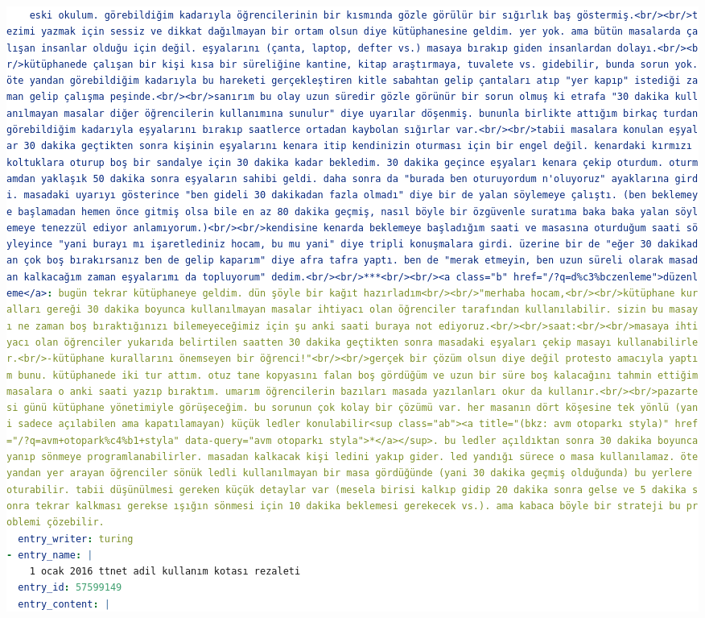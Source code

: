 ```yaml
    eski okulum. görebildiğim kadarıyla öğrencilerinin bir kısmında gözle görülür bir sığırlık baş göstermiş.<br/><br/>tezimi yazmak için sessiz ve dikkat dağılmayan bir ortam olsun diye kütüphanesine geldim. yer yok. ama bütün masalarda çalışan insanlar olduğu için değil. eşyalarını (çanta, laptop, defter vs.) masaya bırakıp giden insanlardan dolayı.<br/><br/>kütüphanede çalışan bir kişi kısa bir süreliğine kantine, kitap araştırmaya, tuvalete vs. gidebilir, bunda sorun yok. öte yandan görebildiğim kadarıyla bu hareketi gerçekleştiren kitle sabahtan gelip çantaları atıp "yer kapıp" istediği zaman gelip çalışma peşinde.<br/><br/>sanırım bu olay uzun süredir gözle görünür bir sorun olmuş ki etrafa "30 dakika kullanılmayan masalar diğer öğrencilerin kullanımına sunulur" diye uyarılar döşenmiş. bununla birlikte attığım birkaç turdan görebildiğim kadarıyla eşyalarını bırakıp saatlerce ortadan kaybolan sığırlar var.<br/><br/>tabii masalara konulan eşyalar 30 dakika geçtikten sonra kişinin eşyalarını kenara itip kendinizin oturması için bir engel değil. kenardaki kırmızı koltuklara oturup boş bir sandalye için 30 dakika kadar bekledim. 30 dakika geçince eşyaları kenara çekip oturdum. oturmamdan yaklaşık 50 dakika sonra eşyaların sahibi geldi. daha sonra da "burada ben oturuyordum n'oluyoruz" ayaklarına girdi. masadaki uyarıyı gösterince "ben gideli 30 dakikadan fazla olmadı" diye bir de yalan söylemeye çalıştı. (ben beklemeye başlamadan hemen önce gitmiş olsa bile en az 80 dakika geçmiş, nasıl böyle bir özgüvenle suratıma baka baka yalan söylemeye tenezzül ediyor anlamıyorum.)<br/><br/>kendisine kenarda beklemeye başladığım saati ve masasına oturduğum saati söyleyince "yani burayı mı işaretlediniz hocam, bu mu yani" diye tripli konuşmalara girdi. üzerine bir de "eğer 30 dakikadan çok boş bırakırsanız ben de gelip kaparım" diye afra tafra yaptı. ben de "merak etmeyin, ben uzun süreli olarak masadan kalkacağım zaman eşyalarımı da topluyorum" dedim.<br/><br/>***<br/><br/><a class="b" href="/?q=d%c3%bczenleme">düzenleme</a>: bugün tekrar kütüphaneye geldim. dün şöyle bir kağıt hazırladım<br/><br/>"merhaba hocam,<br/><br/>kütüphane kuralları gereği 30 dakika boyunca kullanılmayan masalar ihtiyacı olan öğrenciler tarafından kullanılabilir. sizin bu masayı ne zaman boş bıraktığınızı bilemeyeceğimiz için şu anki saati buraya not ediyoruz.<br/><br/>saat:<br/><br/>masaya ihtiyacı olan öğrenciler yukarıda belirtilen saatten 30 dakika geçtikten sonra masadaki eşyaları çekip masayı kullanabilirler.<br/>-kütüphane kurallarını önemseyen bir öğrenci!"<br/><br/>gerçek bir çözüm olsun diye değil protesto amacıyla yaptım bunu. kütüphanede iki tur attım. otuz tane kopyasını falan boş gördüğüm ve uzun bir süre boş kalacağını tahmin ettiğim masalara o anki saati yazıp bıraktım. umarım öğrencilerin bazıları masada yazılanları okur da kullanır.<br/><br/>pazartesi günü kütüphane yönetimiyle görüşeceğim. bu sorunun çok kolay bir çözümü var. her masanın dört köşesine tek yönlü (yani sadece açılabilen ama kapatılamayan) küçük ledler konulabilir<sup class="ab"><a title="(bkz: avm otoparkı styla)" href="/?q=avm+otopark%c4%b1+styla" data-query="avm otoparkı styla">*</a></sup>. bu ledler açıldıktan sonra 30 dakika boyunca yanıp sönmeye programlanabilirler. masadan kalkacak kişi ledini yakıp gider. led yandığı sürece o masa kullanılamaz. öte yandan yer arayan öğrenciler sönük ledli kullanılmayan bir masa gördüğünde (yani 30 dakika geçmiş olduğunda) bu yerlere oturabilir. tabii düşünülmesi gereken küçük detaylar var (mesela birisi kalkıp gidip 20 dakika sonra gelse ve 5 dakika sonra tekrar kalkması gerekse ışığın sönmesi için 10 dakika beklemesi gerekecek vs.). ama kabaca böyle bir strateji bu problemi çözebilir.
  entry_writer: turing
- entry_name: |
    1 ocak 2016 ttnet adil kullanım kotası rezaleti
  entry_id: 57599149
  entry_content: |
```